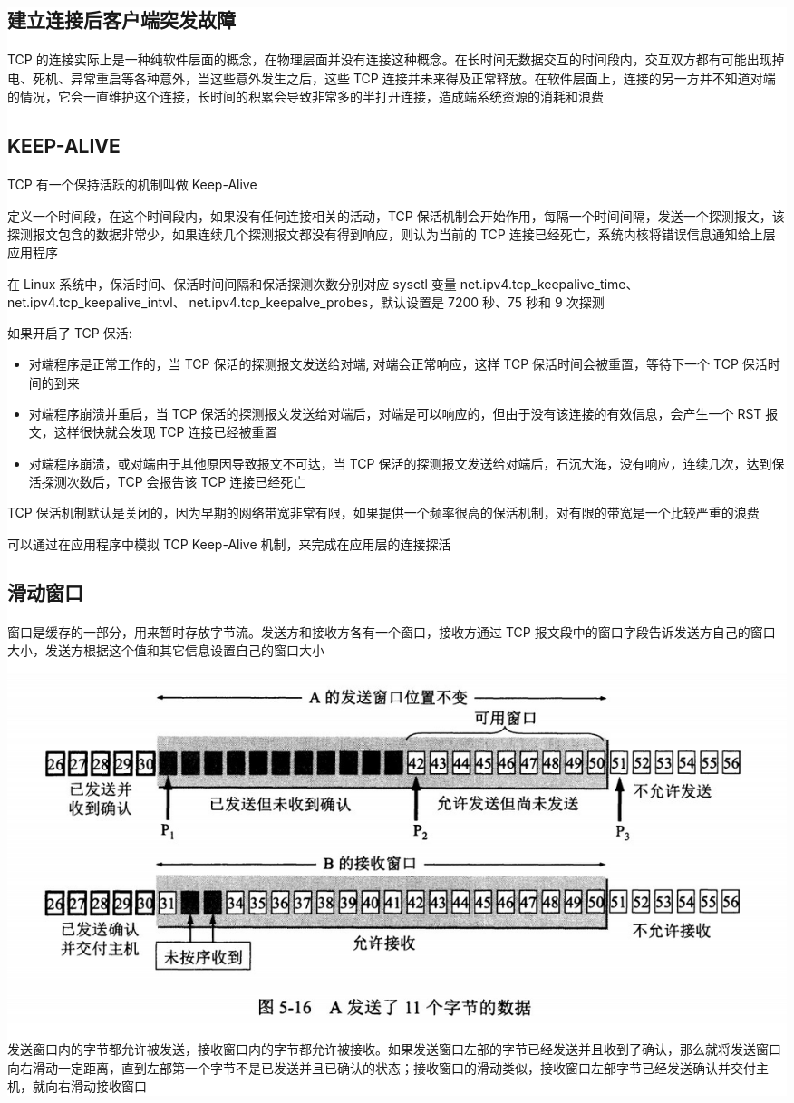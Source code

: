 ## 建立连接后客户端突发故障

TCP 的连接实际上是一种纯软件层面的概念，在物理层面并没有连接这种概念。在长时间无数据交互的时间段内，交互双方都有可能出现掉电、死机、异常重启等各种意外，当这些意外发生之后，这些 TCP 连接并未来得及正常释放。在软件层面上，连接的另一方并不知道对端的情况，它会一直维护这个连接，长时间的积累会导致非常多的半打开连接，造成端系统资源的消耗和浪费 

## KEEP-ALIVE

TCP 有一个保持活跃的机制叫做 Keep-Alive

定义一个时间段，在这个时间段内，如果没有任何连接相关的活动，TCP 保活机制会开始作用，每隔一个时间间隔，发送一个探测报文，该探测报文包含的数据非常少，如果连续几个探测报文都没有得到响应，则认为当前的 TCP 连接已经死亡，系统内核将错误信息通知给上层应用程序

在 Linux 系统中，保活时间、保活时间间隔和保活探测次数分别对应 sysctl 变量 net.ipv4.tcp_keepalive_time、net.ipv4.tcp_keepalive_intvl、 net.ipv4.tcp_keepalve_probes，默认设置是 7200 秒、75 秒和 9 次探测

如果开启了 TCP 保活:

- 对端程序是正常工作的，当 TCP 保活的探测报文发送给对端, 对端会正常响应，这样 TCP 保活时间会被重置，等待下一个 TCP 保活时间的到来

- 对端程序崩溃并重启，当 TCP 保活的探测报文发送给对端后，对端是可以响应的，但由于没有该连接的有效信息，会产生一个 RST 报文，这样很快就会发现 TCP 连接已经被重置

- 对端程序崩溃，或对端由于其他原因导致报文不可达，当 TCP 保活的探测报文发送给对端后，石沉大海，没有响应，连续几次，达到保活探测次数后，TCP 会报告该 TCP 连接已经死亡

TCP 保活机制默认是关闭的，因为早期的网络带宽非常有限，如果提供一个频率很高的保活机制，对有限的带宽是一个比较严重的浪费

可以通过在应用程序中模拟 TCP Keep-Alive 机制，来完成在应用层的连接探活

## 滑动窗口

窗口是缓存的一部分，用来暂时存放字节流。发送方和接收方各有一个窗口，接收方通过 TCP 报文段中的窗口字段告诉发送方自己的窗口大小，发送方根据这个值和其它信息设置自己的窗口大小

![](../Picture/Network/network/17.png)

发送窗口内的字节都允许被发送，接收窗口内的字节都允许被接收。如果发送窗口左部的字节已经发送并且收到了确认，那么就将发送窗口向右滑动一定距离，直到左部第一个字节不是已发送并且已确认的状态；接收窗口的滑动类似，接收窗口左部字节已经发送确认并交付主机，就向右滑动接收窗口
